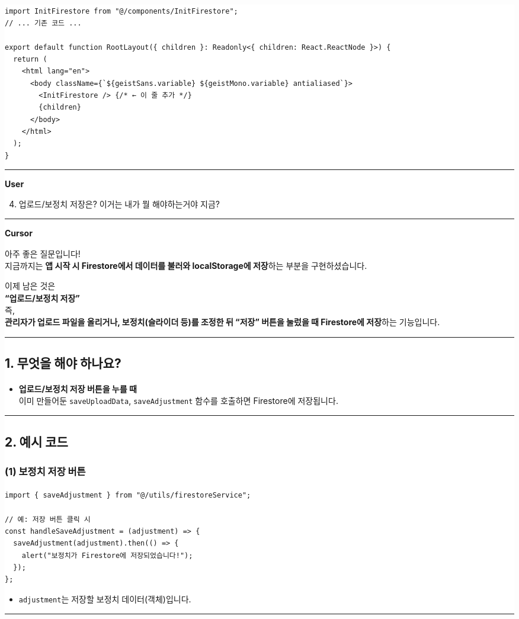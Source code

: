```typescriptreact
import InitFirestore from "@/components/InitFirestore";
// ... 기존 코드 ...

export default function RootLayout({ children }: Readonly<{ children: React.ReactNode }>) {
  return (
    <html lang="en">
      <body className={`${geistSans.variable} ${geistMono.variable} antialiased`}>
        <InitFirestore /> {/* ← 이 줄 추가 */}
        {children}
      </body>
    </html>
  );
}
```

---

**User**

4. 업로드/보정치 저장은?
이거는 내가 뭘 해야하는거야 지금?

---

**Cursor**

아주 좋은 질문입니다!  
지금까지는 **앱 시작 시 Firestore에서 데이터를 불러와 localStorage에 저장**하는 부분을 구현하셨습니다.

이제 남은 것은  
**“업로드/보정치 저장”**  
즉,  
**관리자가 업로드 파일을 올리거나, 보정치(슬라이더 등)를 조정한 뒤 “저장” 버튼을 눌렀을 때 Firestore에 저장**하는 기능입니다.

---

## 1. 무엇을 해야 하나요?

- **업로드/보정치 저장 버튼을 누를 때**  
  이미 만들어둔 `saveUploadData`, `saveAdjustment` 함수를 호출하면 Firestore에 저장됩니다.

---

## 2. 예시 코드

### (1) 보정치 저장 버튼

```tsx
import { saveAdjustment } from "@/utils/firestoreService";

// 예: 저장 버튼 클릭 시
const handleSaveAdjustment = (adjustment) => {
  saveAdjustment(adjustment).then(() => {
    alert("보정치가 Firestore에 저장되었습니다!");
  });
};
```
- `adjustment`는 저장할 보정치 데이터(객체)입니다.

---